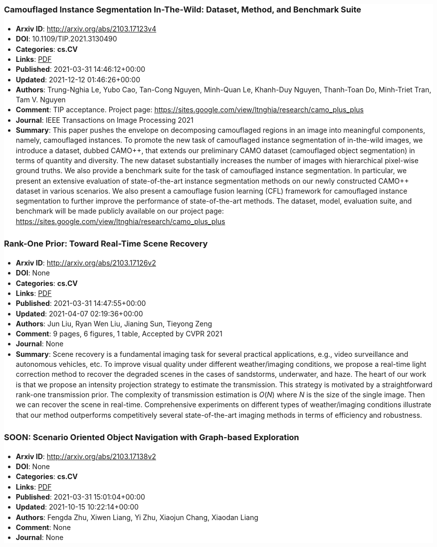 

### Camouflaged Instance Segmentation In-The-Wild: Dataset, Method, and Benchmark Suite
- **Arxiv ID**: http://arxiv.org/abs/2103.17123v4
- **DOI**: 10.1109/TIP.2021.3130490
- **Categories**: **cs.CV**
- **Links**: [PDF](http://arxiv.org/pdf/2103.17123v4)
- **Published**: 2021-03-31 14:46:12+00:00
- **Updated**: 2021-12-12 01:46:26+00:00
- **Authors**: Trung-Nghia Le, Yubo Cao, Tan-Cong Nguyen, Minh-Quan Le, Khanh-Duy Nguyen, Thanh-Toan Do, Minh-Triet Tran, Tam V. Nguyen
- **Comment**: TIP acceptance. Project page:
  https://sites.google.com/view/ltnghia/research/camo_plus_plus
- **Journal**: IEEE Transactions on Image Processing 2021
- **Summary**: This paper pushes the envelope on decomposing camouflaged regions in an image into meaningful components, namely, camouflaged instances. To promote the new task of camouflaged instance segmentation of in-the-wild images, we introduce a dataset, dubbed CAMO++, that extends our preliminary CAMO dataset (camouflaged object segmentation) in terms of quantity and diversity. The new dataset substantially increases the number of images with hierarchical pixel-wise ground truths. We also provide a benchmark suite for the task of camouflaged instance segmentation. In particular, we present an extensive evaluation of state-of-the-art instance segmentation methods on our newly constructed CAMO++ dataset in various scenarios. We also present a camouflage fusion learning (CFL) framework for camouflaged instance segmentation to further improve the performance of state-of-the-art methods. The dataset, model, evaluation suite, and benchmark will be made publicly available on our project page: https://sites.google.com/view/ltnghia/research/camo_plus_plus



### Rank-One Prior: Toward Real-Time Scene Recovery
- **Arxiv ID**: http://arxiv.org/abs/2103.17126v2
- **DOI**: None
- **Categories**: **cs.CV**
- **Links**: [PDF](http://arxiv.org/pdf/2103.17126v2)
- **Published**: 2021-03-31 14:47:55+00:00
- **Updated**: 2021-04-07 02:19:36+00:00
- **Authors**: Jun Liu, Ryan Wen Liu, Jianing Sun, Tieyong Zeng
- **Comment**: 9 pages, 6 figures, 1 table, Accepted by CVPR 2021
- **Journal**: None
- **Summary**: Scene recovery is a fundamental imaging task for several practical applications, e.g., video surveillance and autonomous vehicles, etc. To improve visual quality under different weather/imaging conditions, we propose a real-time light correction method to recover the degraded scenes in the cases of sandstorms, underwater, and haze. The heart of our work is that we propose an intensity projection strategy to estimate the transmission. This strategy is motivated by a straightforward rank-one transmission prior. The complexity of transmission estimation is $O(N)$ where $N$ is the size of the single image. Then we can recover the scene in real-time. Comprehensive experiments on different types of weather/imaging conditions illustrate that our method outperforms competitively several state-of-the-art imaging methods in terms of efficiency and robustness.



### SOON: Scenario Oriented Object Navigation with Graph-based Exploration
- **Arxiv ID**: http://arxiv.org/abs/2103.17138v2
- **DOI**: None
- **Categories**: **cs.CV**
- **Links**: [PDF](http://arxiv.org/pdf/2103.17138v2)
- **Published**: 2021-03-31 15:01:04+00:00
- **Updated**: 2021-10-15 10:22:14+00:00
- **Authors**: Fengda Zhu, Xiwen Liang, Yi Zhu, Xiaojun Chang, Xiaodan Liang
- **Comment**: None
- **Journal**: None
